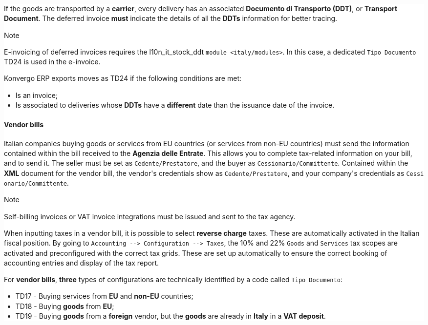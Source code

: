 If the goods are transported by a **carrier**, every delivery has an
associated **Documento di Transporto (DDT)**, or **Transport Document**.
The deferred invoice **must** indicate the details of all the **DDTs**
information for better tracing.

> [!NOTE]
> E-invoicing of deferred invoices requires the
> <span class="title-ref">l10n_it_stock_ddt</span>
> `module <italy/modules>`. In this case, a dedicated `Tipo Documento`
> <span class="title-ref">TD24</span> is used in the e-invoice.

Konvergo ERP exports moves as <span class="title-ref">TD24</span> if the
following conditions are met:

- Is an invoice;
- Is associated to deliveries whose **DDTs** have a **different** date
  than the issuance date of the invoice.

</div>

</div>

#### Vendor bills

Italian companies buying goods or services from EU countries (or
services from non-EU countries) must send the information contained
within the bill received to the **Agenzia delle Entrate**. This allows
you to complete tax-related information on your bill, and to send it.
The seller must be set as `Cedente/Prestatore`, and the buyer as
`Cessionario/Committente`. Contained within the **XML** document for the
vendor bill, the vendor's credentials show as `Cedente/Prestatore`, and
your company's credentials as `Cessionario/Committente`.

> [!NOTE]
> Self-billing invoices or VAT invoice integrations must be issued and
> sent to the tax agency.

When inputting taxes in a vendor bill, it is possible to select
**reverse charge** taxes. These are automatically activated in the
Italian fiscal position. By going to `Accounting -->
Configuration --> Taxes`, the <span class="title-ref">10%</span> and
<span class="title-ref">22%</span> `Goods` and `Services` tax scopes are
activated and preconfigured with the correct tax grids. These are set up
automatically to ensure the correct booking of accounting entries and
display of the tax report.

For **vendor bills**, **three** types of configurations are technically
identified by a code called `Tipo Documento`:

- <span class="title-ref">TD17</span> - Buying services from **EU** and
  **non-EU** countries;
- <span class="title-ref">TD18</span> - Buying **goods** from **EU**;
- <span class="title-ref">TD19</span> - Buying **goods** from a
  **foreign** vendor, but the **goods** are already in **Italy** in a
  **VAT deposit**.
